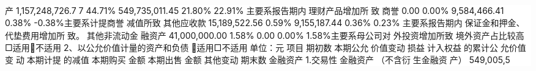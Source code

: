 产
1,157,248,726.7
7
44.71%
549,735,011.45
21.80%
22.91%
主要系报告期内
理财产品增加所
致
商誉
0.00
0.00%
9,584,466.41
0.38%
-0.38%主要系计提商誉
减值所致
其他应收款
15,189,522.56
0.59%
9,155,187.44
0.36%
0.23%
主要系报告期内
保证金和押金、
代垫费用增加所
致。
其他非流动金
融资产
41,000,000.00
1.58%
0.00
0.00%
1.58%主要系母公司对
外投资增加所致
境外资产占比较高
□适用不适用
2、以公允价值计量的资产和负债
适用□不适用
单位：元
项目
期初数
本期公允
价值变动
损益
计入权益
的累计公
允价值变
动
本期计提
的减值
本期购买
金额
本期出售
金额
其他变动
期末数
金融资产
1.交易性
金融资产
（不含衍
生金融资
产）
549,005,5